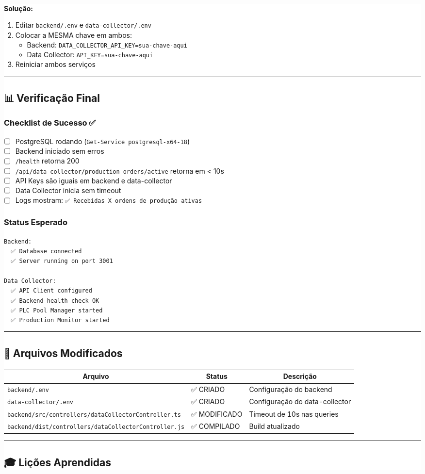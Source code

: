 **Solução:**
1. Editar `backend/.env` e `data-collector/.env`
2. Colocar a MESMA chave em ambos:
   - Backend: `DATA_COLLECTOR_API_KEY=sua-chave-aqui`
   - Data Collector: `API_KEY=sua-chave-aqui`
3. Reiniciar ambos serviços

---

## 📊 Verificação Final

### Checklist de Sucesso ✅

- [ ] PostgreSQL rodando (`Get-Service postgresql-x64-18`)
- [ ] Backend iniciado sem erros
- [ ] `/health` retorna 200
- [ ] `/api/data-collector/production-orders/active` retorna em < 10s
- [ ] API Keys são iguais em backend e data-collector
- [ ] Data Collector inicia sem timeout
- [ ] Logs mostram: `✅ Recebidas X ordens de produção ativas`

### Status Esperado

```
Backend:
  ✅ Database connected
  ✅ Server running on port 3001
  
Data Collector:
  ✅ API Client configured
  ✅ Backend health check OK
  ✅ PLC Pool Manager started
  ✅ Production Monitor started
```

---

## 📝 Arquivos Modificados

| Arquivo | Status | Descrição |
|---------|--------|-----------|
| `backend/.env` | ✅ CRIADO | Configuração do backend |
| `data-collector/.env` | ✅ CRIADO | Configuração do data-collector |
| `backend/src/controllers/dataCollectorController.ts` | ✅ MODIFICADO | Timeout de 10s nas queries |
| `backend/dist/controllers/dataCollectorController.js` | ✅ COMPILADO | Build atualizado |

---

## 🎓 Lições Aprendidas
